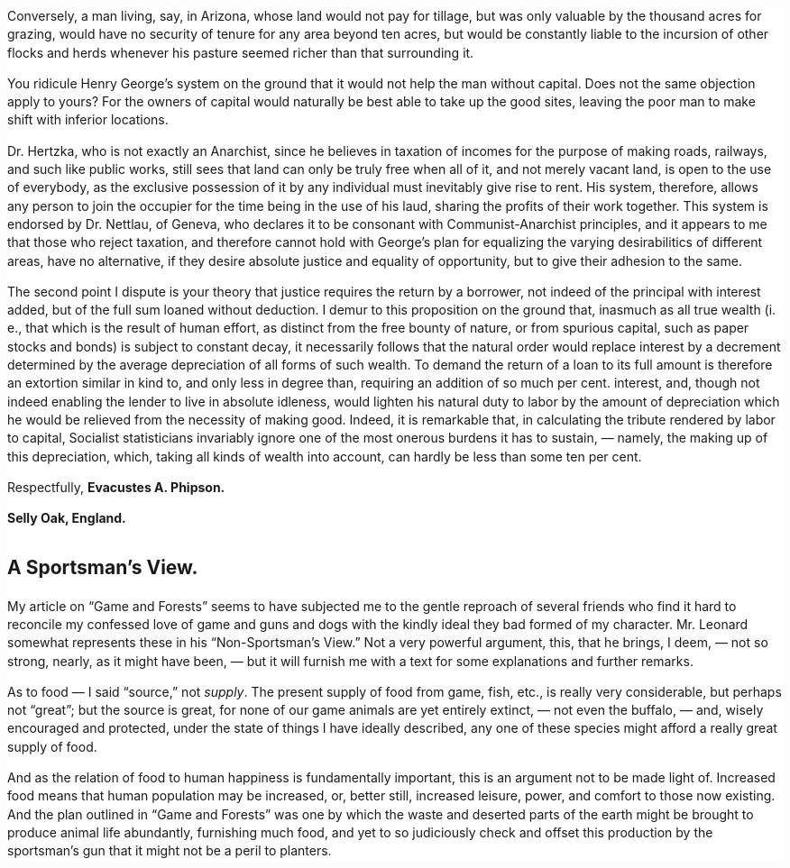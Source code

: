 Conversely, a man living, say, in Arizona, whose land would not pay for tillage, but was only valuable by the thousand acres for grazing, would have no security of tenure for any area beyond ten acres, but would be constantly liable to the incursion of other flocks and herds whenever his pasture seemed richer than that surrounding it.

You ridicule Henry George’s system on the ground that it would not help the man without capital. Does not the same objection apply to yours? For the owners of capital would naturally be best able to take up the good sites, leaving the poor man to make shift with inferior locations.

Dr. Hertzka, who is not exactly an Anarchist, since he believes in taxation of incomes for the purpose of making roads, railways, and such like public works, still sees that land can only be truly free when all of it, and not merely vacant land, is open to the use of everybody, as the exclusive possession of it by any individual must inevitably give rise to rent. His system, therefore, allows any person to join the occupier for the time being in the use of his laud, sharing the profits of their work together. This system is endorsed by Dr. Nettlau, of Geneva, who declares it to be consonant with Communist-Anarchist principles, and it appears to me that those who reject taxation, and therefore cannot hold with George’s plan for equalizing the varying desirabilitics of different areas, have no alternative, if they desire absolute justice and equality of opportunity, but to give their adhesion to the same.

The second point I dispute is your theory that justice requires the return by a borrower, not indeed of the principal with interest added, but of the full sum loaned without deduction. I demur to this proposition on the ground that, inasmuch as all true wealth (i. e., that which is the result of human effort, as distinct from the free bounty of nature, or from spurious capital, such as paper stocks and bonds) is subject to constant decay, it necessarily follows that the natural order would replace interest by a decrement determined by the average depreciation of all forms of such wealth. To demand the return of a loan to its full amount is therefore an extortion similar in kind to, and only less in degree than, requiring an addition of so much per cent. interest, and, though not indeed enabling the lender to live in absolute idleness, would lighten his natural duty to labor by the amount of depreciation which he would be relieved from the necessity of making good. Indeed, it is remarkable that, in calculating the tribute rendered by labor to capital, Socialist statisticians invariably ignore one of the most onerous burdens it has to sustain, — namely, the making up of this depreciation, which, taking all kinds of wealth into account, can hardly be less than some ten per cent.

Respectfully, **Evacustes A. Phipson.**

**Selly Oak, England.** 

## A Sportsman’s View.

My article on “Game and Forests” seems to have subjected me to the gentle reproach of several friends who find it hard to reconcile my confessed love of game and guns and dogs with the kindly ideal they bad formed of my character. Mr. Leonard somewhat represents these in his “Non-Sportsman’s View.” Not a very powerful argument, this, that he brings, I deem, — not so strong, nearly, as it might have been, — but it will furnish me with a text for some explanations and further remarks.

As to food — I said “source,” not *supply*. The present supply of food from game, fish, etc., is really very considerable, but perhaps not “great”; but the source is great, for none of our game animals are yet entirely extinct, — not even the buffalo, — and, wisely encouraged and protected, under the state of things I have ideally described, any one of these species might afford a really great supply of food.

And as the relation of food to human happiness is fundamentally important, this is an argument not to be made light of. Increased food means that human population may be increased, or, better still, increased leisure, power, and comfort to those now existing. And the plan outlined in “Game and Forests” was one by which the waste and deserted parts of the earth might be brought to produce animal life abundantly, furnishing much food, and yet to so judiciously check and offset this production by the sportsman’s gun that it might not be a peril to planters.
